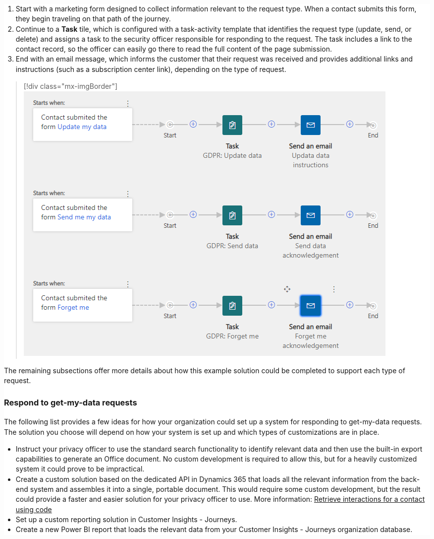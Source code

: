 1. Start with a marketing form designed to collect information relevant to the request type. When a contact submits this form, they begin traveling on that path of the journey.
1. Continue to a **Task** tile, which is configured with a task-activity template that identifies the request type (update, send, or delete) and assigns a task to the security officer responsible for responding to the request. The task includes a link to the contact record, so the officer can easily go there to read the full content of the page submission.
1. End with an email message, which informs the customer that their request was received and provides additional links and instructions (such as a subscription center link), depending on the type of request.

> [!div class="mx-imgBorder"]
> ![Example customer journey for handling privacy requests.](media/privacy-example-journey2.png)

The remaining subsections offer more details about how this example solution could be completed to support each type of request.

### Respond to get-my-data requests

The following list provides a few ideas for how your organization could set up a system for responding to get-my-data requests. The solution you choose will depend on how your system is set up and which types of customizations are in place.

- Instruct your privacy officer to use the standard search functionality to identify relevant data and then use the built-in export capabilities to generate an Office document. No custom development is required to allow this, but for a heavily customized system it could prove to be impractical.
- Create a custom solution based on the dedicated API in Dynamics 365 that loads all the relevant information from the back-end system and assembles it into a single, portable document. This would require some custom development, but the result could provide a faster and easier solution for your privacy officer to use. More information: [Retrieve interactions for a contact using code](developer/retrieve-interactions-contact.md)
- Set up a custom reporting solution in Customer Insights - Journeys.
- Create a new Power BI report that loads the relevant data from your Customer Insights - Journeys organization database.
